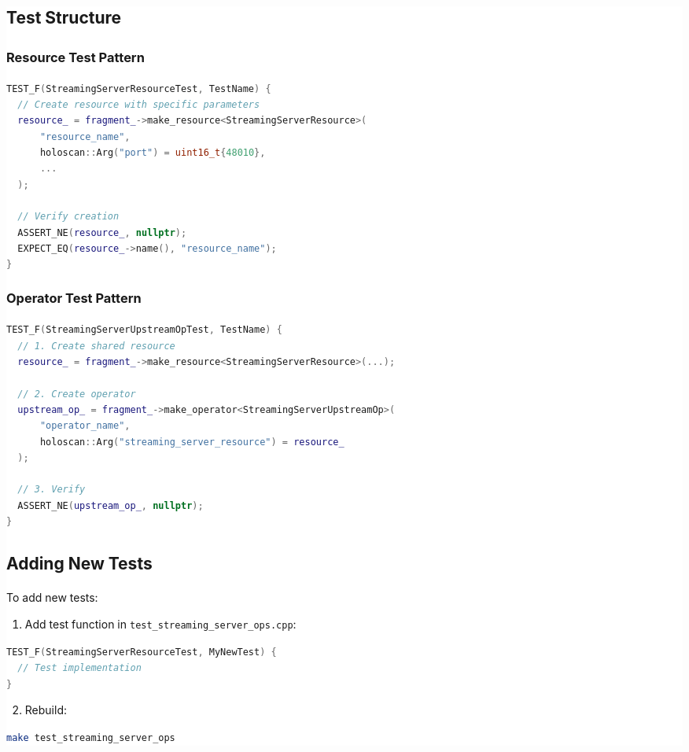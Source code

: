 ## Test Structure

### Resource Test Pattern

```cpp
TEST_F(StreamingServerResourceTest, TestName) {
  // Create resource with specific parameters
  resource_ = fragment_->make_resource<StreamingServerResource>(
      "resource_name",
      holoscan::Arg("port") = uint16_t{48010},
      ...
  );

  // Verify creation
  ASSERT_NE(resource_, nullptr);
  EXPECT_EQ(resource_->name(), "resource_name");
}
```

### Operator Test Pattern

```cpp
TEST_F(StreamingServerUpstreamOpTest, TestName) {
  // 1. Create shared resource
  resource_ = fragment_->make_resource<StreamingServerResource>(...);
  
  // 2. Create operator
  upstream_op_ = fragment_->make_operator<StreamingServerUpstreamOp>(
      "operator_name",
      holoscan::Arg("streaming_server_resource") = resource_
  );

  // 3. Verify
  ASSERT_NE(upstream_op_, nullptr);
}
```

## Adding New Tests

To add new tests:

1. Add test function in `test_streaming_server_ops.cpp`:
```cpp
TEST_F(StreamingServerResourceTest, MyNewTest) {
  // Test implementation
}
```

2. Rebuild:
```bash
make test_streaming_server_ops
```
